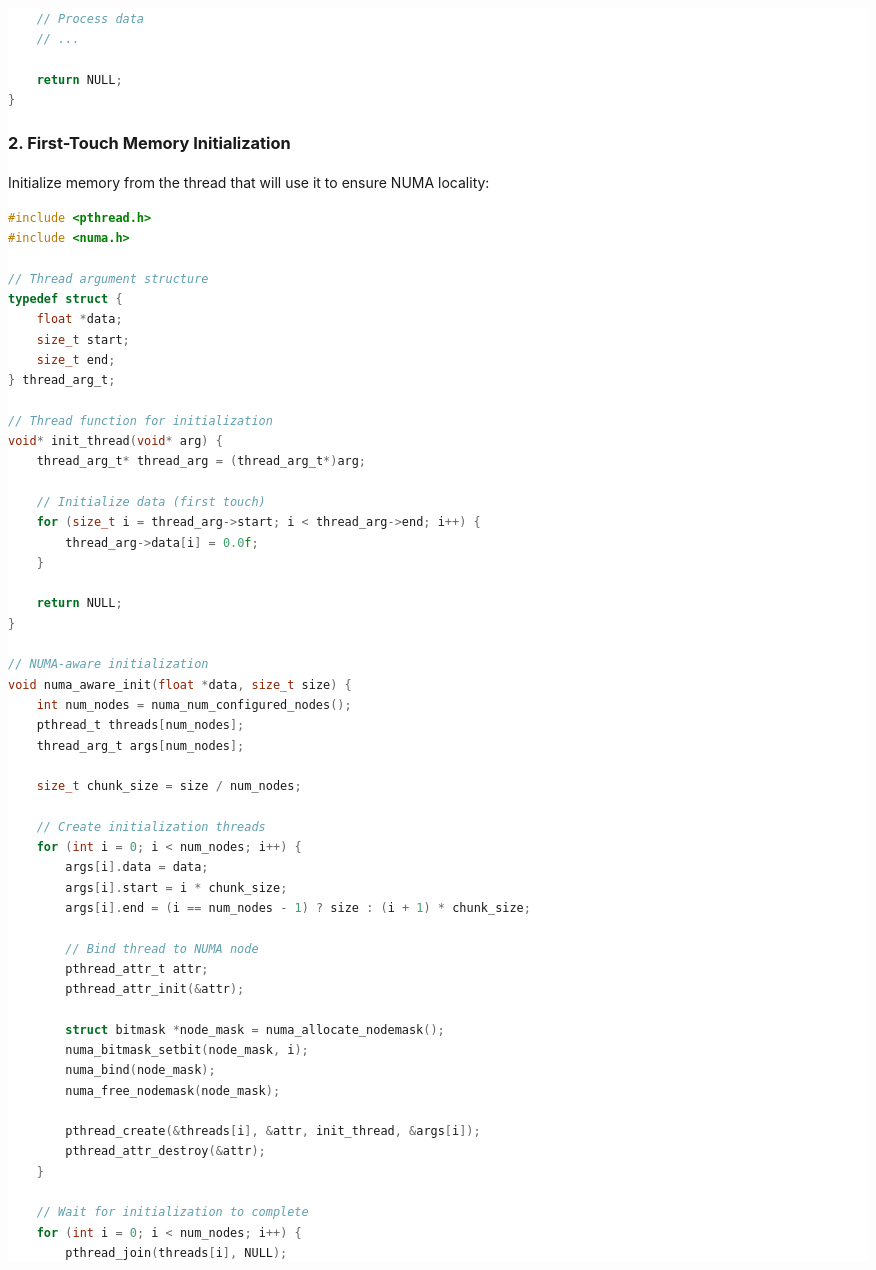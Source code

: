 ```c
    // Process data
    // ...
    
    return NULL;
}
```

### 2. First-Touch Memory Initialization

Initialize memory from the thread that will use it to ensure NUMA locality:

```c
#include <pthread.h>
#include <numa.h>

// Thread argument structure
typedef struct {
    float *data;
    size_t start;
    size_t end;
} thread_arg_t;

// Thread function for initialization
void* init_thread(void* arg) {
    thread_arg_t* thread_arg = (thread_arg_t*)arg;
    
    // Initialize data (first touch)
    for (size_t i = thread_arg->start; i < thread_arg->end; i++) {
        thread_arg->data[i] = 0.0f;
    }
    
    return NULL;
}

// NUMA-aware initialization
void numa_aware_init(float *data, size_t size) {
    int num_nodes = numa_num_configured_nodes();
    pthread_t threads[num_nodes];
    thread_arg_t args[num_nodes];
    
    size_t chunk_size = size / num_nodes;
    
    // Create initialization threads
    for (int i = 0; i < num_nodes; i++) {
        args[i].data = data;
        args[i].start = i * chunk_size;
        args[i].end = (i == num_nodes - 1) ? size : (i + 1) * chunk_size;
        
        // Bind thread to NUMA node
        pthread_attr_t attr;
        pthread_attr_init(&attr);
        
        struct bitmask *node_mask = numa_allocate_nodemask();
        numa_bitmask_setbit(node_mask, i);
        numa_bind(node_mask);
        numa_free_nodemask(node_mask);
        
        pthread_create(&threads[i], &attr, init_thread, &args[i]);
        pthread_attr_destroy(&attr);
    }
    
    // Wait for initialization to complete
    for (int i = 0; i < num_nodes; i++) {
        pthread_join(threads[i], NULL);
```